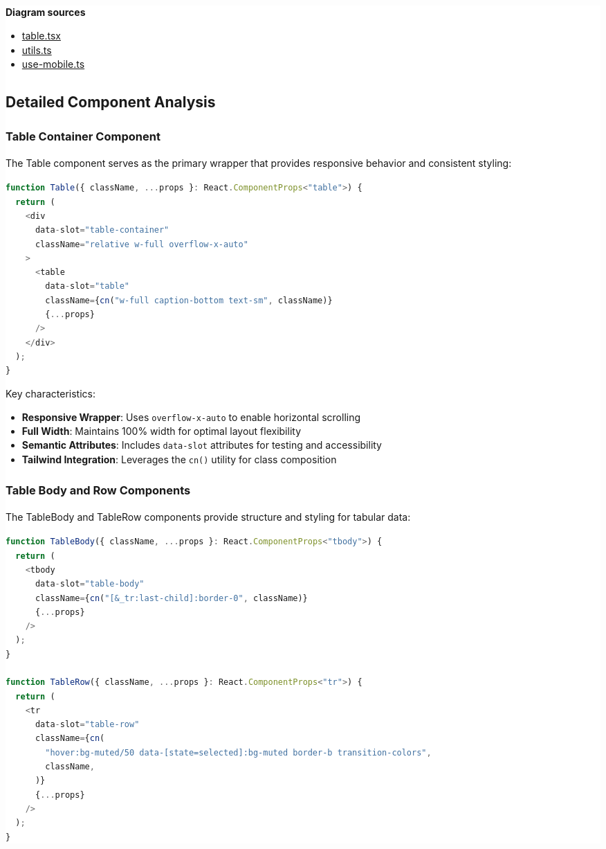 **Diagram sources**
- [table.tsx](file://src/components/ui/table.tsx#L1-L117)
- [utils.ts](file://src/components/ui/utils.ts#L1-L7)
- [use-mobile.ts](file://src/components/ui/use-mobile.ts#L1-L22)

## Detailed Component Analysis

### Table Container Component

The Table component serves as the primary wrapper that provides responsive behavior and consistent styling:

```typescript
function Table({ className, ...props }: React.ComponentProps<"table">) {
  return (
    <div
      data-slot="table-container"
      className="relative w-full overflow-x-auto"
    >
      <table
        data-slot="table"
        className={cn("w-full caption-bottom text-sm", className)}
        {...props}
      />
    </div>
  );
}
```

Key characteristics:
- **Responsive Wrapper**: Uses `overflow-x-auto` to enable horizontal scrolling
- **Full Width**: Maintains 100% width for optimal layout flexibility
- **Semantic Attributes**: Includes `data-slot` attributes for testing and accessibility
- **Tailwind Integration**: Leverages the `cn()` utility for class composition

### Table Body and Row Components

The TableBody and TableRow components provide structure and styling for tabular data:

```typescript
function TableBody({ className, ...props }: React.ComponentProps<"tbody">) {
  return (
    <tbody
      data-slot="table-body"
      className={cn("[&_tr:last-child]:border-0", className)}
      {...props}
    />
  );
}

function TableRow({ className, ...props }: React.ComponentProps<"tr">) {
  return (
    <tr
      data-slot="table-row"
      className={cn(
        "hover:bg-muted/50 data-[state=selected]:bg-muted border-b transition-colors",
        className,
      )}
      {...props}
    />
  );
}
```
